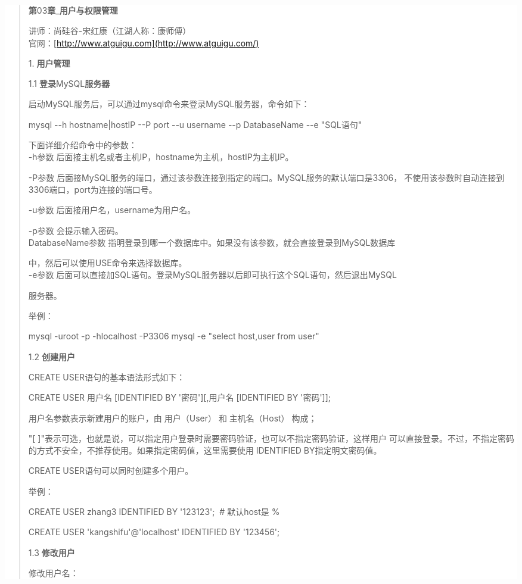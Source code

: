 > **第**03**章**\_**用户与权限管理**
>
> 讲师：尚硅谷-宋红康（江湖人称：康师傅）\
> 官网：[http://www.atguigu.com](http://www.atguigu.com/)
>
> 1\. **用户管理**
>
> 1.1 **登录**MySQL**服务器**
>
> 启动MySQL服务后，可以通过mysql命令来登录MySQL服务器，命令如下：
>
> mysql --h hostname\|hostIP --P port --u username --p DatabaseName --e
> \"SQL语句\"
>
> 下面详细介绍命令中的参数：\
> -h参数 后面接主机名或者主机IP，hostname为主机，hostIP为主机IP。
>
> -P参数
> 后面接MySQL服务的端口，通过该参数连接到指定的端口。MySQL服务的默认端口是3306，
> 不使用该参数时自动连接到3306端口，port为连接的端口号。
>
> -u参数 后面接用户名，username为用户名。
>
> -p参数 会提示输入密码。\
> DatabaseName参数
> 指明登录到哪一个数据库中。如果没有该参数，就会直接登录到MySQL数据库
>
> 中，然后可以使用USE命令来选择数据库。\
> -e参数
> 后面可以直接加SQL语句。登录MySQL服务器以后即可执行这个SQL语句，然后退出MySQL
>
> 服务器。
>
> 举例：
>
> mysql -uroot -p -hlocalhost -P3306 mysql -e \"select host,user from
> user\"
>
> 1.2 **创建用户**
>
> CREATE USER语句的基本语法形式如下：
>
> CREATE USER 用户名 \[IDENTIFIED BY \'密码\'\]\[,用户名 \[IDENTIFIED BY
> \'密码\'\]\];
>
> 用户名参数表示新建用户的账户，由 用户（User） 和 主机名（Host） 构成；
>
> "\[
> \]"表示可选，也就是说，可以指定用户登录时需要密码验证，也可以不指定密码验证，这样用户
> 可以直接登录。不过，不指定密码的方式不安全，不推荐使用。如果指定密码值，这里需要使用
> IDENTIFIED BY指定明文密码值。
>
> CREATE USER语句可以同时创建多个用户。
>
> 举例：
>
> CREATE USER zhang3 IDENTIFIED BY \'123123\';  # 默认host是 %
>
> CREATE USER \'kangshifu\'@\'localhost\' IDENTIFIED BY \'123456\';
>
> 1.3 **修改用户**
>
> 修改用户名：
>